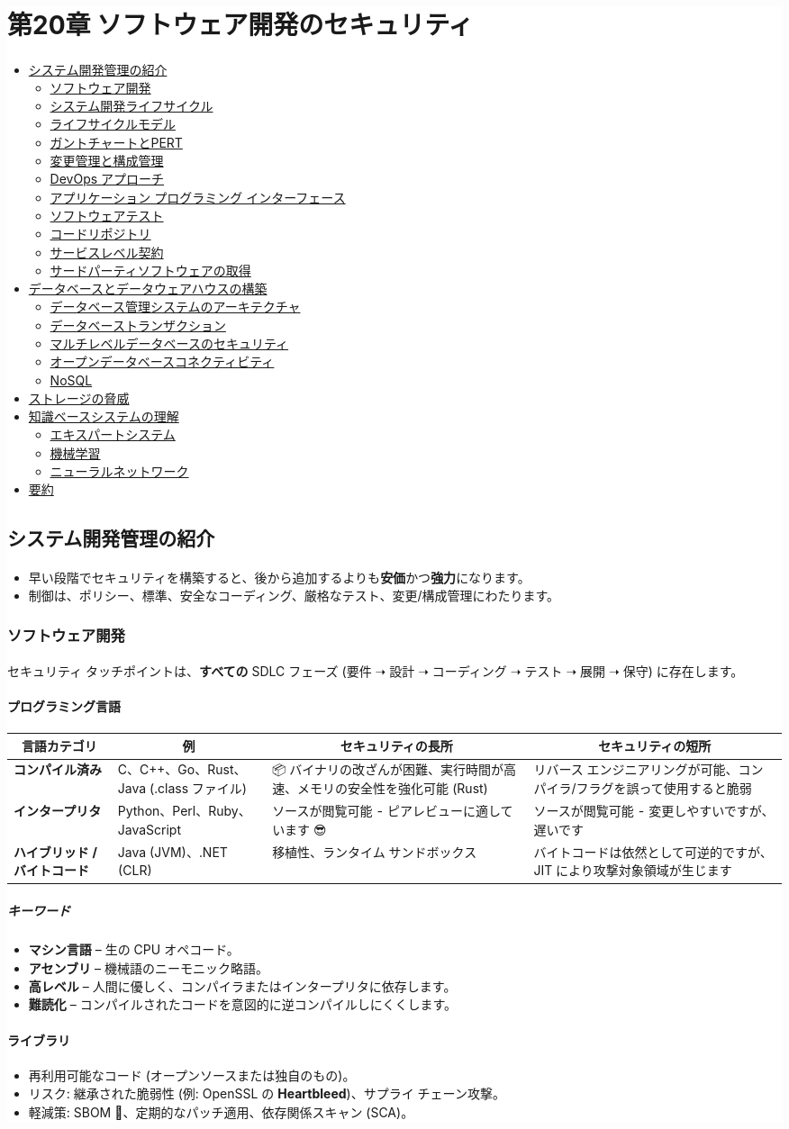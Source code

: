 # 第20章 ソフトウェア開発のセキュリティ

- [システム開発管理の紹介](#introducing-systems-development-controls)
  - [ソフトウェア開発](#software-development)
  - [システム開発ライフサイクル](#systems-development-life-cycle)
  - [ライフサイクルモデル](#life-cycle-models)
  - [ガントチャートとPERT](#gantt-charts-and-pert)
  - [変更管理と構成管理](#change-and-configuration-management)
  - [DevOps アプローチ](#the-devops-approach)
  - [アプリケーション プログラミング インターフェース](#application-programming-interfaces)
  - [ソフトウェアテスト](#software-testing)
  - [コードリポジトリ](#code-repositories)
  - [サービスレベル契約](#service-level-agreements)
  - [サードパーティソフトウェアの取得](#third-party-software-acquisition)
- [データベースとデータウェアハウスの構築](#establishing-databases-and-data-warehousing)
  - [データベース管理システムのアーキテクチャ](#database-management-system-architecture)
  - [データベーストランザクション](#database-transactions)
  - [マルチレベルデータベースのセキュリティ](#security-for-multilevel-databases)
  - [オープンデータベースコネクティビティ](#open-database-connectivity)
  - [NoSQL](#nosql)
- [ストレージの脅威](#storage-threats)
- [知識ベースシステムの理解](#understanding-knowledge-based-systems)
  - [エキスパートシステム](#expert-systems)
  - [機械学習](#machine-learning)
  - [ニューラルネットワーク](#neural-networks)
- [要約](#summary)

## システム開発管理の紹介
* 早い段階でセキュリティを構築すると、後から追加するよりも**安価**かつ**強力**になります。  
* 制御は、ポリシー、標準、安全なコーディング、厳格なテスト、変更/構成管理にわたります。

### ソフトウェア開発
セキュリティ タッチポイントは、**すべての** SDLC フェーズ (要件 ➝ 設計 ➝ コーディング ➝ テスト ➝ 展開 ➝ 保守) に存在します。

#### プログラミング言語
| 言語カテゴリ | 例 | セキュリティの長所 | セキュリティの短所 |
|-------------------|----------|---------------|---------------|
| **コンパイル済み** | C、C++、Go、Rust、Java (.class ファイル) | 📦 バイナリの改ざんが困難、実行時間が高速、メモリの安全性を強化可能 (Rust) | リバース エンジニアリングが可能、コンパイラ/フラグを誤って使用すると脆弱 |
| **インタープリタ** | Python、Perl、Ruby、JavaScript | ソースが閲覧可能 - ピアレビューに適しています 😎 | ソースが閲覧可能 - 変更しやすいですが、遅いです |
| **ハイブリッド / バイトコード** | Java (JVM)、.NET (CLR) | 移植性、ランタイム サンドボックス | バイトコードは依然として可逆的ですが、JIT により攻撃対象領域が生じます |

##### キーワード  
* **マシン言語** – 生の CPU オペコード。  
* **アセンブリ** – 機械語のニーモニック略語。  
* **高レベル** – 人間に優しく、コンパイラまたはインタープリタに依存します。  
* **難読化** – コンパイルされたコードを意図的に逆コンパイルしにくくします。

#### ライブラリ
* 再利用可能なコード (オープンソースまたは独自のもの)。  
* リスク: 継承された脆弱性 (例: OpenSSL の **Heartbleed**)、サプライ チェーン攻撃。  
* 軽減策: SBOM 📝、定期的なパッチ適用、依存関係スキャン (SCA)。
